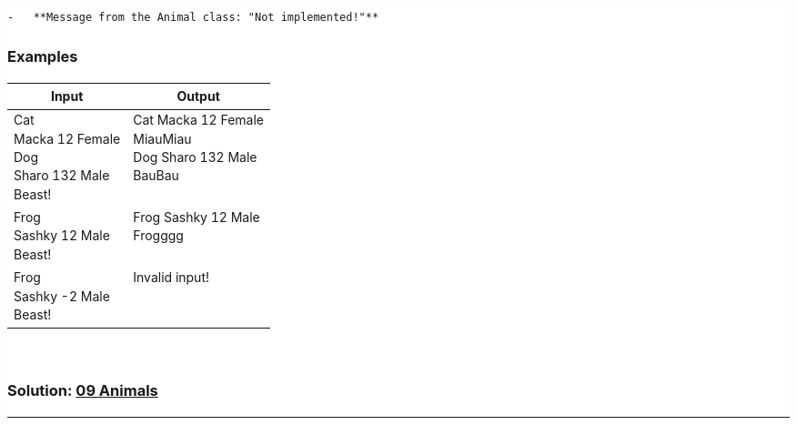     -   **Message from the Animal class: "Not implemented!"**

### Examples

| **Input**                                                             | **Output**                                                               |
|-----------------------------------------------------------------------|--------------------------------------------------------------------------|
| Cat <br/> Macka 12 Female <br/> Dog <br/> Sharo 132 Male <br/> Beast! | Cat Macka 12 Female <br/> MiauMiau <br/> Dog Sharo 132 Male <br/> BauBau |
| Frog <br/> Sashky 12 Male <br/> Beast!                                | Frog Sashky 12 Male <br/> Frogggg                                        |
| Frog <br/> Sashky -2 Male <br/> Beast!                                | Invalid input!                                                           |
<br/>

### Solution: <a title="09 Animals" href="https://github.com/TsvetanNikolov123/JAVA---Databases-Frameworks-Hibernate-And-Spring-Data/tree/master/04%20EXERCISE%20JAVA%20OOP%20PRINCIPLES/p09_Animals">09 Animals</a>

---